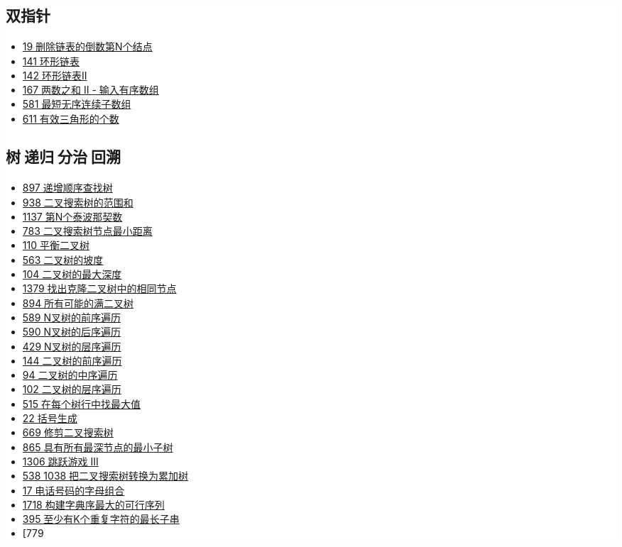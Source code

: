 ## 双指针

- [19
删除链表的倒数第N个结点](https://leetcode-cn.com/problems/remove-nth-node-from-end-of-list/)
- [141 环形链表](https://leetcode-cn.com/problems/linked-list-cycle/)
- [142 环形链表II](https://leetcode-cn.com/problems/linked-list-cycle-ii/)
- [167 两数之和 II -
输入有序数组](https://leetcode-cn.com/problems/two-sum-ii-input-array-is-sorted/)
- [581
最短无序连续子数组](https://leetcode-cn.com/problems/shortest-unsorted-continuous-subarray/)
- [611
有效三角形的个数](https://leetcode-cn.com/problems/valid-triangle-number/)

## 树 递归 分治 回溯

- [897
递增顺序查找树](https://leetcode-cn.com/problems/increasing-order-search-tree/)
- [938
二叉搜索树的范围和](https://leetcode-cn.com/problems/range-sum-of-bst/)
- [1137
第N个泰波那契数](https://leetcode-cn.com/problems/n-th-tribonacci-number/)
- [783
二叉搜索树节点最小距离](https://leetcode-cn.com/problems/minimum-distance-between-bst-nodes/)
- [110 平衡二叉树](https://leetcode-cn.com/problems/balanced-binary-tree/)
- [563 二叉树的坡度](https://leetcode-cn.com/problems/binary-tree-tilt/)
- [104
二叉树的最大深度](https://leetcode-cn.com/problems/maximum-depth-of-binary-tree/)
- [1379
找出克隆二叉树中的相同节点](https://leetcode-cn.com/problems/find-a-corresponding-node-of-a-binary-tree-in-a-clone-of-that-tree/)
- [894
所有可能的满二叉树](https://leetcode-cn.com/problems/all-possible-full-binary-trees/)
- [589
N叉树的前序遍历](https://leetcode-cn.com/problems/n-ary-tree-preorder-traversal/)
- [590
N叉树的后序遍历](https://leetcode-cn.com/problems/n-ary-tree-postorder-traversal/)
- [429
N叉树的层序遍历](https://leetcode-cn.com/problems/n-ary-tree-level-order-traversal/)
- [144
二叉树的前序遍历](https://leetcode-cn.com/problems/binary-tree-preorder-traversal/)
- [94
二叉树的中序遍历](https://leetcode-cn.com/problems/binary-tree-inorder-traversal/)
- [102
二叉树的层序遍历](https://leetcode-cn.com/problems/binary-tree-level-order-traversal/)
- [515
在每个树行中找最大值](https://leetcode-cn.com/problems/find-largest-value-in-each-tree-row/)
- [22 括号生成](https://leetcode-cn.com/problems/generate-parentheses/)
- [669
修剪二叉搜索树](https://leetcode-cn.com/problems/trim-a-binary-search-tree/)
- [865
具有所有最深节点的最小子树](https://leetcode-cn.com/problems/smallest-subtree-with-all-the-deepest-nodes/)
- [1306 跳跃游戏 III](https://leetcode-cn.com/problems/jump-game-iii/)
- [538 1038
把二叉搜索树转换为累加树](https://leetcode-cn.com/problems/binary-search-tree-to-greater-sum-tree/)
- [17
电话号码的字母组合](https://leetcode-cn.com/problems/letter-combinations-of-a-phone-number/)
- [1718
构建字典序最大的可行序列](https://leetcode-cn.com/problems/construct-the-lexicographically-largest-valid-sequence/)
- [395
至少有K个重复字符的最长子串](https://leetcode-cn.com/problems/longest-substring-with-at-least-k-repeating-characters/)
- [779